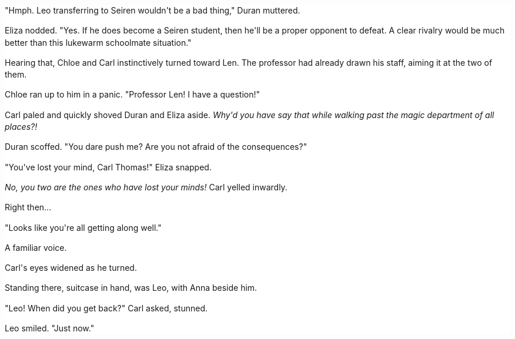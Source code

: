 "Hmph. Leo transferring to Seiren wouldn't be a bad thing," Duran muttered.

Eliza nodded. "Yes. If he does become a Seiren student, then he'll be a proper opponent to defeat. A clear rivalry would be much better than this lukewarm schoolmate situation."

Hearing that, Chloe and Carl instinctively turned toward Len. The professor had already drawn his staff, aiming it at the two of them.

Chloe ran up to him in a panic. "Professor Len! I have a question!"

Carl paled and quickly shoved Duran and Eliza aside. *Why'd you have say that while walking past the magic department of all places?!*

Duran scoffed. "You dare push me? Are you not afraid of the consequences?"

"You've lost your mind, Carl Thomas!" Eliza snapped.

*No, you two are the ones who have lost your minds!* Carl yelled inwardly.

Right then...

"Looks like you're all getting along well."

A familiar voice.

Carl's eyes widened as he turned.

Standing there, suitcase in hand, was Leo, with Anna beside him.

"Leo! When did you get back?" Carl asked, stunned.

Leo smiled. "Just now."

